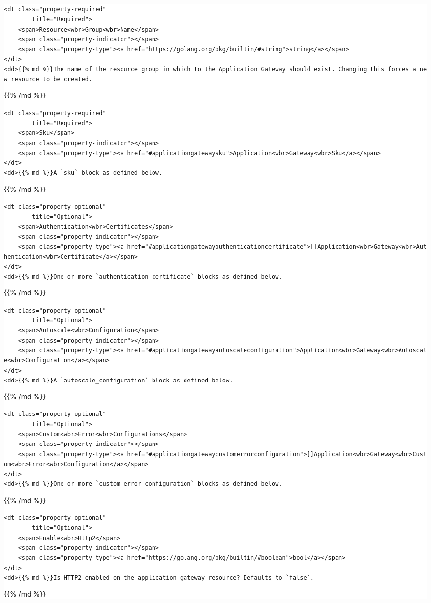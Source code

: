     <dt class="property-required"
            title="Required">
        <span>Resource<wbr>Group<wbr>Name</span>
        <span class="property-indicator"></span>
        <span class="property-type"><a href="https://golang.org/pkg/builtin/#string">string</a></span>
    </dt>
    <dd>{{% md %}}The name of the resource group in which to the Application Gateway should exist. Changing this forces a new resource to be created.
{{% /md %}}</dd>

    <dt class="property-required"
            title="Required">
        <span>Sku</span>
        <span class="property-indicator"></span>
        <span class="property-type"><a href="#applicationgatewaysku">Application<wbr>Gateway<wbr>Sku</a></span>
    </dt>
    <dd>{{% md %}}A `sku` block as defined below.
{{% /md %}}</dd>

    <dt class="property-optional"
            title="Optional">
        <span>Authentication<wbr>Certificates</span>
        <span class="property-indicator"></span>
        <span class="property-type"><a href="#applicationgatewayauthenticationcertificate">[]Application<wbr>Gateway<wbr>Authentication<wbr>Certificate</a></span>
    </dt>
    <dd>{{% md %}}One or more `authentication_certificate` blocks as defined below.
{{% /md %}}</dd>

    <dt class="property-optional"
            title="Optional">
        <span>Autoscale<wbr>Configuration</span>
        <span class="property-indicator"></span>
        <span class="property-type"><a href="#applicationgatewayautoscaleconfiguration">Application<wbr>Gateway<wbr>Autoscale<wbr>Configuration</a></span>
    </dt>
    <dd>{{% md %}}A `autoscale_configuration` block as defined below.
{{% /md %}}</dd>

    <dt class="property-optional"
            title="Optional">
        <span>Custom<wbr>Error<wbr>Configurations</span>
        <span class="property-indicator"></span>
        <span class="property-type"><a href="#applicationgatewaycustomerrorconfiguration">[]Application<wbr>Gateway<wbr>Custom<wbr>Error<wbr>Configuration</a></span>
    </dt>
    <dd>{{% md %}}One or more `custom_error_configuration` blocks as defined below.
{{% /md %}}</dd>

    <dt class="property-optional"
            title="Optional">
        <span>Enable<wbr>Http2</span>
        <span class="property-indicator"></span>
        <span class="property-type"><a href="https://golang.org/pkg/builtin/#boolean">bool</a></span>
    </dt>
    <dd>{{% md %}}Is HTTP2 enabled on the application gateway resource? Defaults to `false`.
{{% /md %}}</dd>
